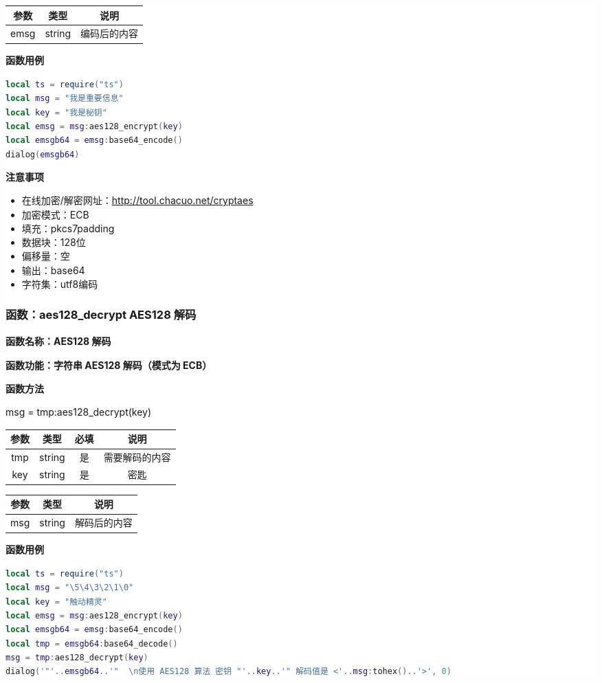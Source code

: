 | 参数 |  类型  |     说明     |
| :--: | :----: | :----------: |
| emsg | string | 编码后的内容 |

**函数用例**

```lua
local ts = require("ts")
local msg = "我是重要信息"
local key = "我是秘钥"
local emsg = msg:aes128_encrypt(key)
local emsgb64 = emsg:base64_encode()
dialog(emsgb64)
```

**注意事项**

- 在线加密/解密网址：http://tool.chacuo.net/cryptaes
- 加密模式：ECB
- 填充：pkcs7padding
- 数据块：128位
- 偏移量：空
- 输出：base64
- 字符集：utf8编码

### 函数：aes128_decrypt AES128 解码

**函数名称：AES128 解码**

**函数功能：字符串 AES128 解码（模式为 ECB）**

**函数方法**

msg = tmp:aes128_decrypt(key)

| 参数 |  类型  | 必填 |      说明      |
| :--: | :----: | :--: | :------------: |
| tmp  | string |  是  | 需要解码的内容 |
| key  | string |  是  |      密匙      |

| 参数 |  类型  |     说明     |
| :--: | :----: | :----------: |
| msg  | string | 解码后的内容 |

**函数用例**

```lua
local ts = require("ts")
local msg = "\5\4\3\2\1\0"
local key = "触动精灵"
local emsg = msg:aes128_encrypt(key)
local emsgb64 = emsg:base64_encode()
local tmp = emsgb64:base64_decode()
msg = tmp:aes128_decrypt(key)
dialog('"'..emsgb64..'"  \n使用 AES128 算法 密钥 "'..key..'" 解码值是 <'..msg:tohex()..'>', 0)
```
